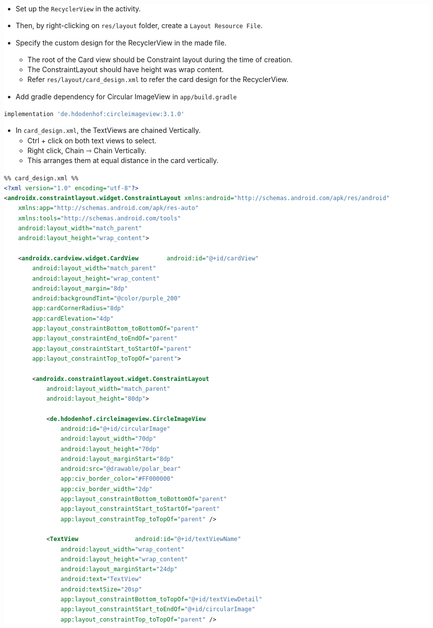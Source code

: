   
  
- Set up the `RecyclerView` in the activity.  
- Then, by right-clicking on `res/layout` folder, create a `Layout Resource File`.  
- Specify the custom design for the RecyclerView in the made file.   
	- The root of the Card view should be Constraint layout during the time of creation.  
	- The ConstraintLayout should have height was wrap content.  
	- Refer `res/layout/card_design.xml` to refer the card design for the RecyclerView.  

- Add gradle dependency for Circular ImageView in `app/build.gradle`
```groovy  
implementation 'de.hdodenhof:circleimageview:3.1.0'  
```  


- In `card_design.xml`, the TextViews are chained Vertically.  
  - Ctrl + click on both text views to select.  
  - Right click, Chain ⇾ Chain Vertically.  
  - This arranges them at equal distance in the card vertically.  
```xml
%% card_design.xml %%
<?xml version="1.0" encoding="utf-8"?>  
<androidx.constraintlayout.widget.ConstraintLayout xmlns:android="http://schemas.android.com/apk/res/android"  
    xmlns:app="http://schemas.android.com/apk/res-auto"  
    xmlns:tools="http://schemas.android.com/tools"  
    android:layout_width="match_parent"  
    android:layout_height="wrap_content">  
  
    <androidx.cardview.widget.CardView        android:id="@+id/cardView"  
        android:layout_width="match_parent"  
        android:layout_height="wrap_content"  
        android:layout_margin="8dp"  
        android:backgroundTint="@color/purple_200"  
        app:cardCornerRadius="8dp"  
        app:cardElevation="4dp"  
        app:layout_constraintBottom_toBottomOf="parent"  
        app:layout_constraintEnd_toEndOf="parent"  
        app:layout_constraintStart_toStartOf="parent"  
        app:layout_constraintTop_toTopOf="parent">  
  
        <androidx.constraintlayout.widget.ConstraintLayout 
		    android:layout_width="match_parent"  
            android:layout_height="80dp">  
  
            <de.hdodenhof.circleimageview.CircleImageView                
	            android:id="@+id/circularImage"  
                android:layout_width="70dp"  
                android:layout_height="70dp"  
                android:layout_marginStart="8dp"  
                android:src="@drawable/polar_bear"  
                app:civ_border_color="#FF000000"  
                app:civ_border_width="2dp"  
                app:layout_constraintBottom_toBottomOf="parent"  
                app:layout_constraintStart_toStartOf="parent"  
                app:layout_constraintTop_toTopOf="parent" />  
  
            <TextView                android:id="@+id/textViewName"  
                android:layout_width="wrap_content"  
                android:layout_height="wrap_content"  
                android:layout_marginStart="24dp"  
                android:text="TextView"  
                android:textSize="20sp"  
                app:layout_constraintBottom_toTopOf="@+id/textViewDetail"  
                app:layout_constraintStart_toEndOf="@+id/circularImage"  
                app:layout_constraintTop_toTopOf="parent" />  
```